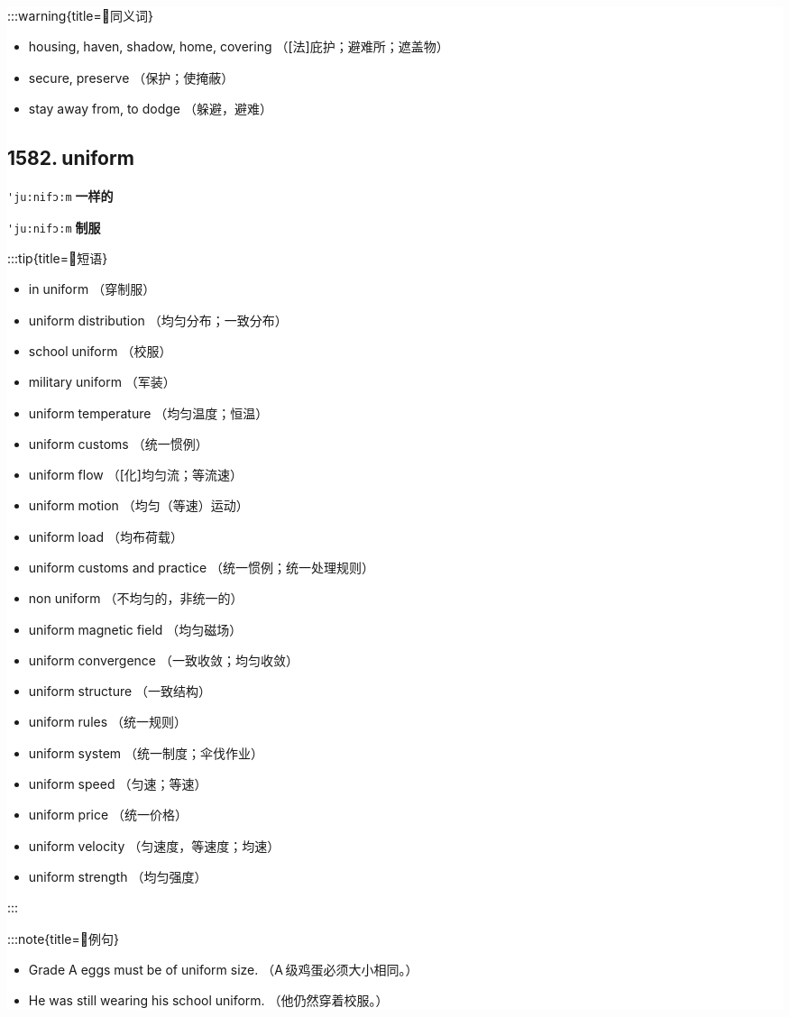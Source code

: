 :::warning{title=🤔同义词}

- housing, haven, shadow, home, covering （[法]庇护；避难所；遮盖物）

- secure, preserve （保护；使掩蔽）

- stay away from, to dodge （躲避，避难）


## 1582. uniform

`'ju:nifɔ:m`  **一样的**

`'ju:nifɔ:m`  **制服**

:::tip{title=🤩短语}

- in uniform （穿制服）

- uniform distribution （均匀分布；一致分布）

- school uniform （校服）

- military uniform （军装）

- uniform temperature （均匀温度；恒温）

- uniform customs （统一惯例）

- uniform flow （[化]均匀流；等流速）

- uniform motion （均匀（等速）运动）

- uniform load （均布荷载）

- uniform customs and practice （统一惯例；统一处理规则）

- non uniform （不均匀的，非统一的）

- uniform magnetic field （均匀磁场）

- uniform convergence （一致收敛；均匀收敛）

- uniform structure （一致结构）

- uniform rules （统一规则）

- uniform system （统一制度；伞伐作业）

- uniform speed （匀速；等速）

- uniform price （统一价格）

- uniform velocity （匀速度，等速度；均速）

- uniform strength （均匀强度）

:::

:::note{title=🎤例句}

- Grade A eggs must be of uniform size. （A 级鸡蛋必须大小相同。）

- He was still wearing his school uniform. （他仍然穿着校服。）
